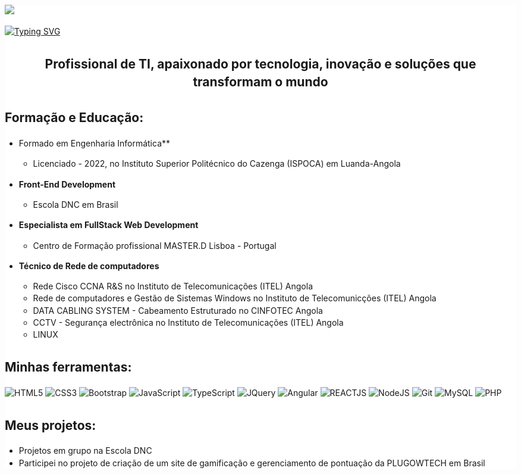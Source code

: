 <img width="100%" src="https://capsule-render.vercel.app/api?type=waving&height=300&color=gradient&text=Matukondele%20Mvuilo%20Moisés&fontAlign=50&fontAlignY=50&fontSize=50&section=footer&reversal=false&textBg=false">

[![Typing SVG](https://readme-typing-svg.herokuapp.com?font=Fira+Code&weight=600&size=30&duration=3000&pause=1000&width=1650&lines=Bem-vindos+ao+meu+perfil+!;Sou+Programador+e+T%C3%A9cnico+de+Rede+de+computadores%2C+estou+disposto+para+qualquer+colabora%C3%A7%C3%A3o)](https://git.io/typing-svg)

 <h2 align="center">Profissional de TI, apaixonado por tecnologia, inovação e soluções que transformam o mundo</h2>


## Formação e Educação:

- Formado em Engenharia Informática**
  - Licenciado - 2022, no Instituto Superior Politécnico do Cazenga (ISPOCA) em Luanda-Angola

- **Front-End Development**
   - Escola DNC em Brasil
 
 - **Especialista em FullStack Web Development**
    - Centro de Formação profissional MASTER.D Lisboa - Portugal

- **Técnico de Rede de computadores**
    - Rede Cisco CCNA R&S no Instituto de Telecomunicações (ITEL) Angola
    - Rede de computadores e Gestão de Sistemas Windows no Instituto de Telecomunicções (ITEL) Angola
    - DATA CABLING SYSTEM - Cabeamento Estruturado no CINFOTEC Angola
    - CCTV - Segurança electrônica no Instituto de Telecomunicações (ITEL) Angola
    - LINUX 

## Minhas ferramentas:

![HTML5](https://img.shields.io/badge/html5-%23E34F26.svg?style=for-the-badge&logo=html5&logoColor=white)
![CSS3](https://img.shields.io/badge/css3-%231572B6.svg?style=for-the-badge&logo=css3&logoColor=white)
![Bootstrap](https://img.shields.io/badge/bootstrap-%238511FA.svg?style=for-the-badge&logo=bootstrap&logoColor=white)
![JavaScript](https://img.shields.io/badge/javascript-%23323330.svg?style=for-the-badge&logo=javascript&logoColor=%23F7DF1E)
![TypeScript](https://img.shields.io/badge/typescript-%23007ACC.svg?style=for-the-badge&logo=typescript&logoColor=white)
![JQuery](https://img.shields.io/badge/jquery-%230769AD.svg?style=for-the-badge&logo=jquery&logoColor=white)
![Angular](https://img.shields.io/badge/angular-%23DD0031.svg?style=for-the-badge&logo=angular&logoColor=white)
![REACTJS](https://img.shields.io/badge/React-20232A?style=for-the-badge&logo=react&logoColor=61DAFB)
![NodeJS](https://img.shields.io/badge/node.js-6DA55F?style=for-the-badge&logo=node.js&logoColor=white)
![Git](https://img.shields.io/badge/git-%23F05033.svg?style=for-the-badge&logo=git&logoColor=white)
![MySQL](https://img.shields.io/badge/mysql-%2300f.svg?style=for-the-badge&logo=mysql&logoColor=white)
![PHP](https://img.shields.io/badge/php-%23777BB4.svg?style=for-the-badge&logo=php&logoColor=white)

## Meus projetos:
 - Projetos em grupo na Escola DNC
 -  Participei no projeto de criação de um site de gamificação e gerenciamento de pontuação da PLUGOWTECH em Brasil
